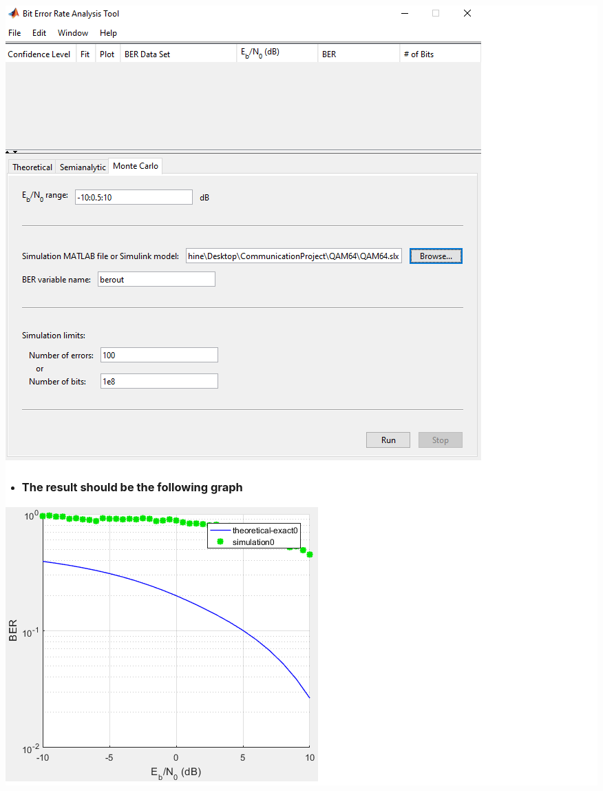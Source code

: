 ![bertool monte carlo](/QAM64/MonteCarloParamters.png)

- ### The result should be the following graph
![bertool result graph](/QAM64/SimulationCurve.png)

